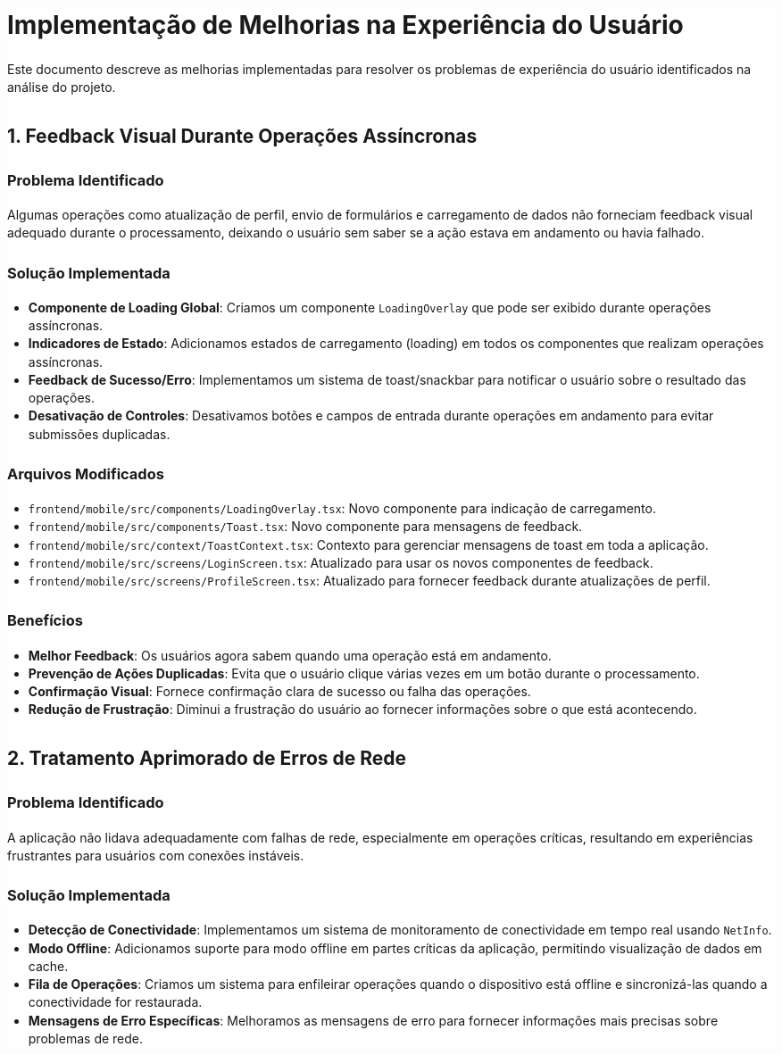 # Implementação de Melhorias na Experiência do Usuário

Este documento descreve as melhorias implementadas para resolver os problemas de experiência do usuário identificados na análise do projeto.

## 1. Feedback Visual Durante Operações Assíncronas

### Problema Identificado
Algumas operações como atualização de perfil, envio de formulários e carregamento de dados não forneciam feedback visual adequado durante o processamento, deixando o usuário sem saber se a ação estava em andamento ou havia falhado.

### Solução Implementada
- **Componente de Loading Global**: Criamos um componente `LoadingOverlay` que pode ser exibido durante operações assíncronas.
- **Indicadores de Estado**: Adicionamos estados de carregamento (loading) em todos os componentes que realizam operações assíncronas.
- **Feedback de Sucesso/Erro**: Implementamos um sistema de toast/snackbar para notificar o usuário sobre o resultado das operações.
- **Desativação de Controles**: Desativamos botões e campos de entrada durante operações em andamento para evitar submissões duplicadas.

### Arquivos Modificados
- `frontend/mobile/src/components/LoadingOverlay.tsx`: Novo componente para indicação de carregamento.
- `frontend/mobile/src/components/Toast.tsx`: Novo componente para mensagens de feedback.
- `frontend/mobile/src/context/ToastContext.tsx`: Contexto para gerenciar mensagens de toast em toda a aplicação.
- `frontend/mobile/src/screens/LoginScreen.tsx`: Atualizado para usar os novos componentes de feedback.
- `frontend/mobile/src/screens/ProfileScreen.tsx`: Atualizado para fornecer feedback durante atualizações de perfil.

### Benefícios
- **Melhor Feedback**: Os usuários agora sabem quando uma operação está em andamento.
- **Prevenção de Ações Duplicadas**: Evita que o usuário clique várias vezes em um botão durante o processamento.
- **Confirmação Visual**: Fornece confirmação clara de sucesso ou falha das operações.
- **Redução de Frustração**: Diminui a frustração do usuário ao fornecer informações sobre o que está acontecendo.

## 2. Tratamento Aprimorado de Erros de Rede

### Problema Identificado
A aplicação não lidava adequadamente com falhas de rede, especialmente em operações críticas, resultando em experiências frustrantes para usuários com conexões instáveis.

### Solução Implementada
- **Detecção de Conectividade**: Implementamos um sistema de monitoramento de conectividade em tempo real usando `NetInfo`.
- **Modo Offline**: Adicionamos suporte para modo offline em partes críticas da aplicação, permitindo visualização de dados em cache.
- **Fila de Operações**: Criamos um sistema para enfileirar operações quando o dispositivo está offline e sincronizá-las quando a conectividade for restaurada.
- **Mensagens de Erro Específicas**: Melhoramos as mensagens de erro para fornecer informações mais precisas sobre problemas de rede.
